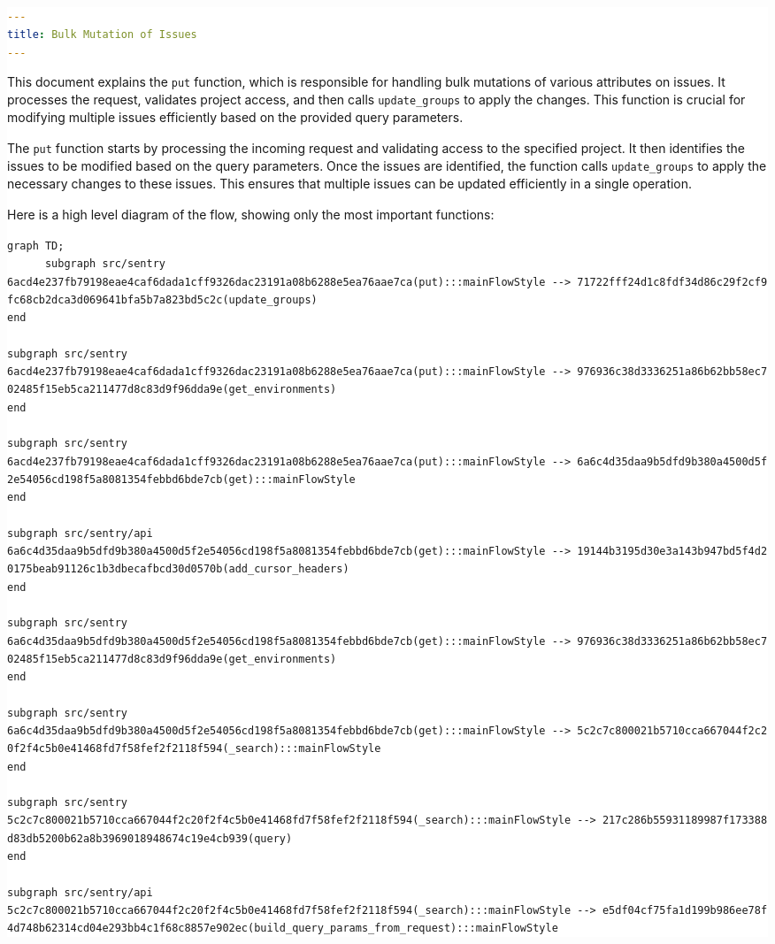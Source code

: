 ```yaml
---
title: Bulk Mutation of Issues
---
```

This document explains the <SwmToken path="src/sentry/issues/endpoints/organization_group_index.py" pos="408:3:3" line-data="    def put(self, request: Request, organization) -&gt; Response:">`put`</SwmToken> function, which is responsible for handling bulk mutations of various attributes on issues. It processes the request, validates project access, and then calls <SwmToken path="src/sentry/tasks/embeddings_grouping/utils.py" pos="492:2:2" line-data="def update_groups(project, seer_response, group_id_batch_filtered, group_hashes_dict):">`update_groups`</SwmToken> to apply the changes. This function is crucial for modifying multiple issues efficiently based on the provided query parameters.

The <SwmToken path="src/sentry/issues/endpoints/organization_group_index.py" pos="408:3:3" line-data="    def put(self, request: Request, organization) -&gt; Response:">`put`</SwmToken> function starts by processing the incoming request and validating access to the specified project. It then identifies the issues to be modified based on the query parameters. Once the issues are identified, the function calls <SwmToken path="src/sentry/tasks/embeddings_grouping/utils.py" pos="492:2:2" line-data="def update_groups(project, seer_response, group_id_batch_filtered, group_hashes_dict):">`update_groups`</SwmToken> to apply the necessary changes to these issues. This ensures that multiple issues can be updated efficiently in a single operation.

Here is a high level diagram of the flow, showing only the most important functions:

```mermaid
graph TD;
      subgraph src/sentry
6acd4e237fb79198eae4caf6dada1cff9326dac23191a08b6288e5ea76aae7ca(put):::mainFlowStyle --> 71722fff24d1c8fdf34d86c29f2cf9fc68cb2dca3d069641bfa5b7a823bd5c2c(update_groups)
end

subgraph src/sentry
6acd4e237fb79198eae4caf6dada1cff9326dac23191a08b6288e5ea76aae7ca(put):::mainFlowStyle --> 976936c38d3336251a86b62bb58ec702485f15eb5ca211477d8c83d9f96dda9e(get_environments)
end

subgraph src/sentry
6acd4e237fb79198eae4caf6dada1cff9326dac23191a08b6288e5ea76aae7ca(put):::mainFlowStyle --> 6a6c4d35daa9b5dfd9b380a4500d5f2e54056cd198f5a8081354febbd6bde7cb(get):::mainFlowStyle
end

subgraph src/sentry/api
6a6c4d35daa9b5dfd9b380a4500d5f2e54056cd198f5a8081354febbd6bde7cb(get):::mainFlowStyle --> 19144b3195d30e3a143b947bd5f4d20175beab91126c1b3dbecafbcd30d0570b(add_cursor_headers)
end

subgraph src/sentry
6a6c4d35daa9b5dfd9b380a4500d5f2e54056cd198f5a8081354febbd6bde7cb(get):::mainFlowStyle --> 976936c38d3336251a86b62bb58ec702485f15eb5ca211477d8c83d9f96dda9e(get_environments)
end

subgraph src/sentry
6a6c4d35daa9b5dfd9b380a4500d5f2e54056cd198f5a8081354febbd6bde7cb(get):::mainFlowStyle --> 5c2c7c800021b5710cca667044f2c20f2f4c5b0e41468fd7f58fef2f2118f594(_search):::mainFlowStyle
end

subgraph src/sentry
5c2c7c800021b5710cca667044f2c20f2f4c5b0e41468fd7f58fef2f2118f594(_search):::mainFlowStyle --> 217c286b55931189987f173388d83db5200b62a8b3969018948674c19e4cb939(query)
end

subgraph src/sentry/api
5c2c7c800021b5710cca667044f2c20f2f4c5b0e41468fd7f58fef2f2118f594(_search):::mainFlowStyle --> e5df04cf75fa1d199b986ee78f4d748b62314cd04e293bb4c1f68c8857e902ec(build_query_params_from_request):::mainFlowStyle
```